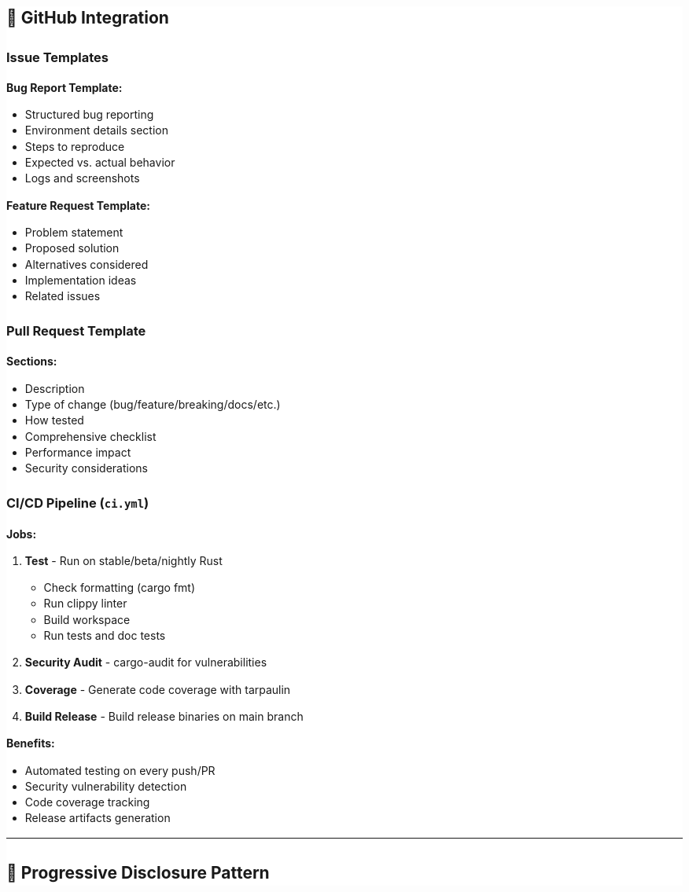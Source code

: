 
## 🔧 GitHub Integration

### Issue Templates

**Bug Report Template:**
- Structured bug reporting
- Environment details section
- Steps to reproduce
- Expected vs. actual behavior
- Logs and screenshots

**Feature Request Template:**
- Problem statement
- Proposed solution
- Alternatives considered
- Implementation ideas
- Related issues

### Pull Request Template

**Sections:**
- Description
- Type of change (bug/feature/breaking/docs/etc.)
- How tested
- Comprehensive checklist
- Performance impact
- Security considerations

### CI/CD Pipeline (`ci.yml`)

**Jobs:**
1. **Test** - Run on stable/beta/nightly Rust
   - Check formatting (cargo fmt)
   - Run clippy linter
   - Build workspace
   - Run tests and doc tests

2. **Security Audit** - cargo-audit for vulnerabilities

3. **Coverage** - Generate code coverage with tarpaulin

4. **Build Release** - Build release binaries on main branch

**Benefits:**
- Automated testing on every push/PR
- Security vulnerability detection
- Code coverage tracking
- Release artifacts generation

---

## 🎯 Progressive Disclosure Pattern

